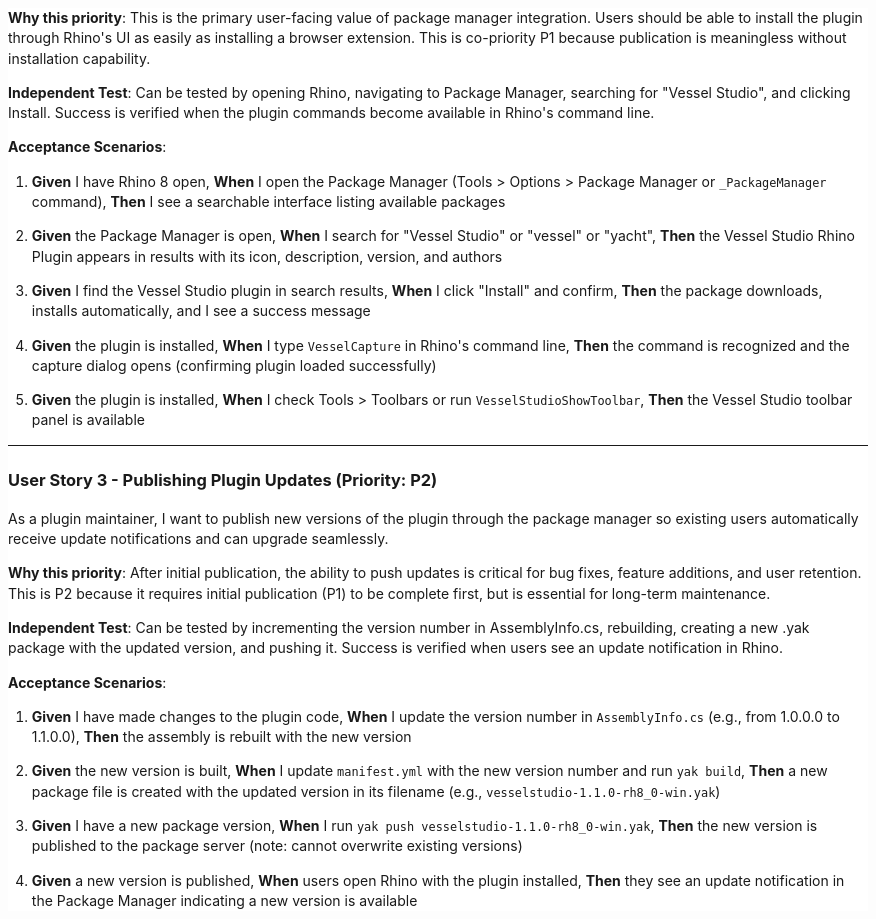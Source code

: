 **Why this priority**: This is the primary user-facing value of package manager integration. Users should be able to install the plugin through Rhino's UI as easily as installing a browser extension. This is co-priority P1 because publication is meaningless without installation capability.

**Independent Test**: Can be tested by opening Rhino, navigating to Package Manager, searching for "Vessel Studio", and clicking Install. Success is verified when the plugin commands become available in Rhino's command line.

**Acceptance Scenarios**:

1. **Given** I have Rhino 8 open, **When** I open the Package Manager (Tools > Options > Package Manager or `_PackageManager` command), **Then** I see a searchable interface listing available packages

2. **Given** the Package Manager is open, **When** I search for "Vessel Studio" or "vessel" or "yacht", **Then** the Vessel Studio Rhino Plugin appears in results with its icon, description, version, and authors

3. **Given** I find the Vessel Studio plugin in search results, **When** I click "Install" and confirm, **Then** the package downloads, installs automatically, and I see a success message

4. **Given** the plugin is installed, **When** I type `VesselCapture` in Rhino's command line, **Then** the command is recognized and the capture dialog opens (confirming plugin loaded successfully)

5. **Given** the plugin is installed, **When** I check Tools > Toolbars or run `VesselStudioShowToolbar`, **Then** the Vessel Studio toolbar panel is available

---

### User Story 3 - Publishing Plugin Updates (Priority: P2)

As a plugin maintainer, I want to publish new versions of the plugin through the package manager so existing users automatically receive update notifications and can upgrade seamlessly.

**Why this priority**: After initial publication, the ability to push updates is critical for bug fixes, feature additions, and user retention. This is P2 because it requires initial publication (P1) to be complete first, but is essential for long-term maintenance.

**Independent Test**: Can be tested by incrementing the version number in AssemblyInfo.cs, rebuilding, creating a new .yak package with the updated version, and pushing it. Success is verified when users see an update notification in Rhino.

**Acceptance Scenarios**:

1. **Given** I have made changes to the plugin code, **When** I update the version number in `AssemblyInfo.cs` (e.g., from 1.0.0.0 to 1.1.0.0), **Then** the assembly is rebuilt with the new version

2. **Given** the new version is built, **When** I update `manifest.yml` with the new version number and run `yak build`, **Then** a new package file is created with the updated version in its filename (e.g., `vesselstudio-1.1.0-rh8_0-win.yak`)

3. **Given** I have a new package version, **When** I run `yak push vesselstudio-1.1.0-rh8_0-win.yak`, **Then** the new version is published to the package server (note: cannot overwrite existing versions)

4. **Given** a new version is published, **When** users open Rhino with the plugin installed, **Then** they see an update notification in the Package Manager indicating a new version is available
